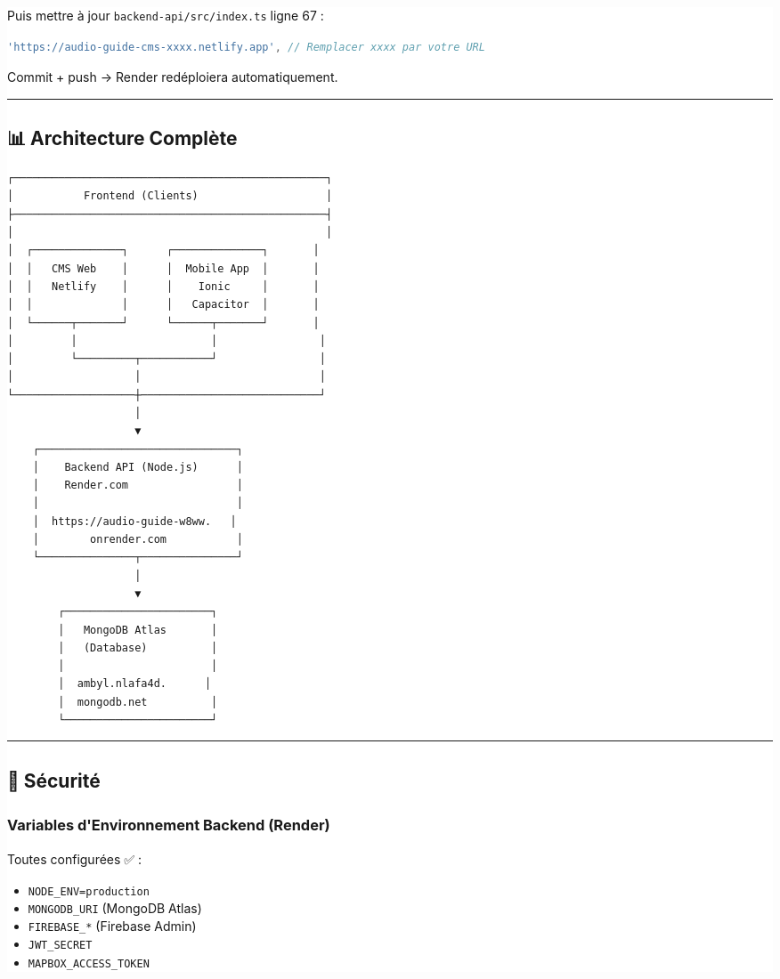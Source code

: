 Puis mettre à jour `backend-api/src/index.ts` ligne 67 :

```typescript
'https://audio-guide-cms-xxxx.netlify.app', // Remplacer xxxx par votre URL
```

Commit + push → Render redéploiera automatiquement.

---

## 📊 Architecture Complète

```
┌─────────────────────────────────────────────────┐
│           Frontend (Clients)                    │
├─────────────────────────────────────────────────┤
│                                                 │
│  ┌──────────────┐      ┌──────────────┐       │
│  │   CMS Web    │      │  Mobile App  │       │
│  │   Netlify    │      │    Ionic     │       │
│  │              │      │   Capacitor  │       │
│  └──────┬───────┘      └──────┬───────┘       │
│         │                     │                │
│         └─────────┬───────────┘                │
│                   │                            │
└───────────────────┼────────────────────────────┘
                    │
                    ▼
    ┌───────────────────────────────┐
    │    Backend API (Node.js)      │
    │    Render.com                 │
    │                               │
    │  https://audio-guide-w8ww.   │
    │        onrender.com           │
    └───────────────┬───────────────┘
                    │
                    ▼
        ┌───────────────────────┐
        │   MongoDB Atlas       │
        │   (Database)          │
        │                       │
        │  ambyl.nlafa4d.      │
        │  mongodb.net          │
        └───────────────────────┘
```

---

## 🔐 Sécurité

### **Variables d'Environnement Backend (Render)**

Toutes configurées ✅ :
- `NODE_ENV=production`
- `MONGODB_URI` (MongoDB Atlas)
- `FIREBASE_*` (Firebase Admin)
- `JWT_SECRET`
- `MAPBOX_ACCESS_TOKEN`
